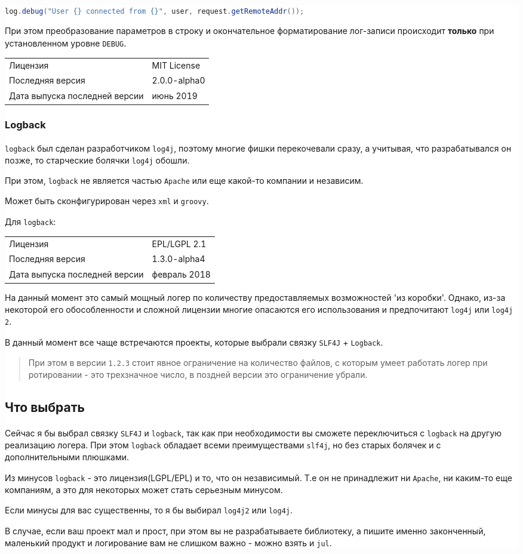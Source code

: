 ```java
log.debug("User {} connected from {}", user, request.getRemoteAddr());
```

При этом преобразование параметров в строку и окончательное форматирование лог-записи происходит **только** при установленном уровне `DEBUG`.

|                               |                                                    |
| ----------------------------- |:---------------------------------------------------|
| Лицензия                      | MIT License                                        |
| Последняя версия              | 2.0.0-alpha0                                       |
| Дата выпуска последней версии | июнь    2019                                       |

### Logback

`logback` был сделан разработчиком `log4j`, поэтому многие фишки перекочевали сразу, а учитывая, что разрабатывался он позже, то старческие болячки `log4j` обошли.

При этом, `logback` не является частью `Apache` или еще какой-то компании и независим.

Может быть сконфигурирован через `xml` и `groovy`.

Для `logback`:

|                               |                                                    |
| ----------------------------- |:---------------------------------------------------|
| Лицензия                      | EPL/LGPL 2.1                                       |
| Последняя версия              | 1.3.0-alpha4                                       |
| Дата выпуска последней версии | февраль 2018                                       |

На данный момент это самый мощный логер по количеству предоставляемых возможностей 'из коробки'. Однако, из-за некоторой его обособленности и сложной лицензии многие опасаются его использования и предпочитают `log4j` или `log4j2`.

В данный момент все чаще встречаются проекты, которые выбрали связку `SLF4J` + `Logback`.

> При этом в версии `1.2.3` стоит явное ограничение на количество файлов, с которым умеет работать логер при ротировании - это трехзначное число, в поздней версии это ограничение убрали.

## Что выбрать

Сейчас я бы выбрал связку `SLF4J` и `logback`, так как при необходимости вы сможете переключиться с `logback` на другую реализацию логера. При этом `logback` обладает всеми преимуществами `slf4j`, но без старых болячек и с дополнительными плюшками.

Из минусов `logback` - это лицензия(LGPL/EPL) и то, что он независимый. Т.е он не принадлежит ни `Apache`, ни каким-то еще компаниям, а это для некоторых может стать серьезным минусом.

Если минусы для вас существенны, то я бы выбирал `log4j2` или `log4j`.

В случае, если ваш проект мал и прост, при этом вы не разрабатываете библиотеку, а пишите именно законченный, маленький продукт и логирование вам не слишком важно - можно взять и `jul`.
